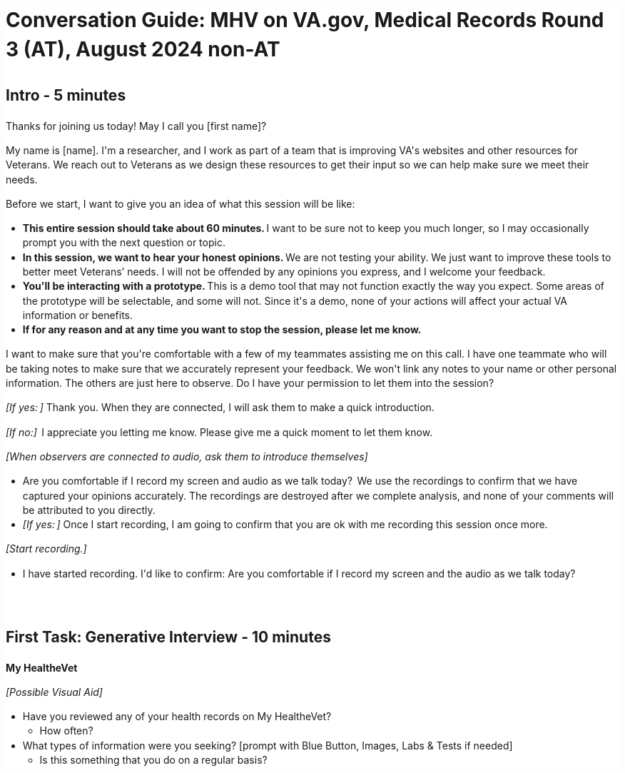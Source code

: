 # **Conversation Guide: MHV on VA.gov, Medical Records Round 3 (AT), August 2024 non-AT**

## **Intro - 5 minutes**

Thanks for joining us today! May I call you \[first name\]?

My name is \[name\]. I'm a researcher, and I work as part of a team that is improving VA's websites and other resources for Veterans. We reach out to Veterans as we design these resources to get their input so we can help make sure we meet their needs.

Before we start, I want to give you an idea of what this session will be like:

- **This entire session should take about 60 minutes.** I want to be sure not to keep you much longer, so I may occasionally prompt you with the next question or topic.
- **In this session, we want to hear your honest opinions.** We are not testing your ability. We just want to improve these tools to better meet Veterans’ needs. I will not be offended by any opinions you express, and I welcome your feedback.
- **You'll be interacting with a prototype.** This is a demo tool that may not function exactly the way you expect. Some areas of the prototype will be selectable, and some will not. Since it's a demo, none of your actions will affect your actual VA information or benefits.
- **If for any reason and at any time you want to stop the session, please let me know.**

I want to make sure that you're comfortable with a few of my teammates assisting me on this call. I have one teammate who will be taking notes to make sure that we accurately represent your feedback. We won't link any notes to your name or other personal information. The others are just here to observe. Do I have your permission to let them into the session?

_\[If yes: \]_ Thank you. When they are connected, I will ask them to make a quick introduction.

_\[If no:\]_  I appreciate you letting me know. Please give me a quick moment to let them know.

_\[When observers are connected to audio, ask them to introduce themselves\]_  

- Are you comfortable if I record my screen and audio as we talk today?  We use the recordings to confirm that we have captured your opinions accurately. The recordings are destroyed after we complete analysis, and none of your comments will be attributed to you directly.
- _\[If yes: \]_ Once I start recording, I am going to confirm that you are ok with me recording this session once more.

_\[Start recording.\]_

- I have started recording. I'd like to confirm: Are you comfortable if I record my screen and the audio as we talk today?

&nbsp;

## **First Task: Generative Interview - 10 minutes**

**My HealtheVet**

_\[Possible Visual Aid\]_

- Have you reviewed any of your health records on My HealtheVet?
  - How often?
- What types of information were you seeking? \[prompt with Blue Button, Images, Labs & Tests if needed\]
  - Is this something that you do on a regular basis?
